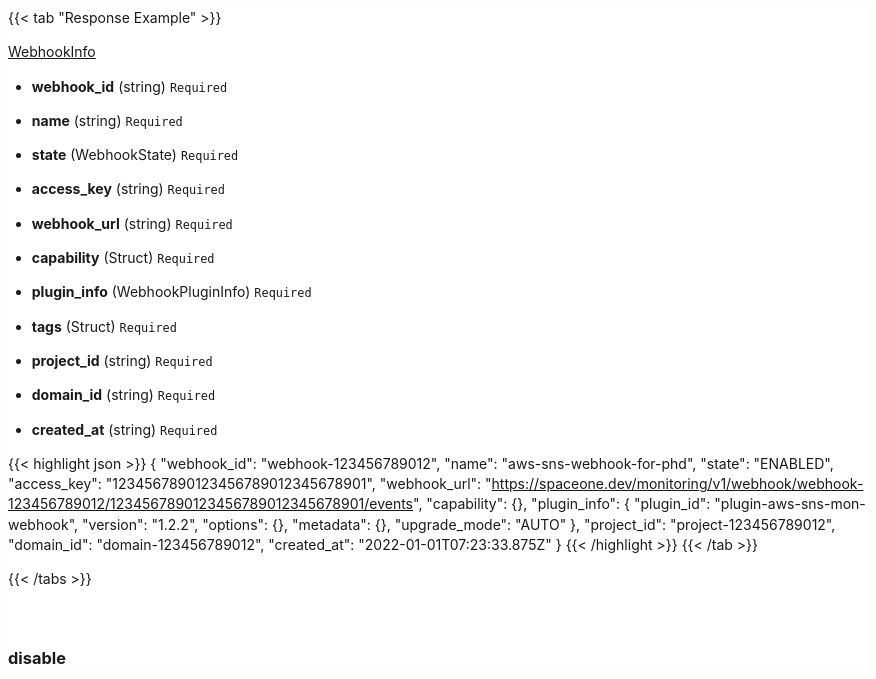 
 {{< tab "Response Example" >}}

[WebhookInfo](#WEBHOOKINFO)
* **webhook_id** (string)   `Required` 

* **name** (string)   `Required` 

* **state** (WebhookState)   `Required` 

* **access_key** (string)   `Required` 

* **webhook_url** (string)   `Required` 

* **capability** (Struct)   `Required` 

* **plugin_info** (WebhookPluginInfo)   `Required` 

* **tags** (Struct)   `Required` 

* **project_id** (string)   `Required` 

* **domain_id** (string)   `Required` 

* **created_at** (string)   `Required` 



{{< highlight json >}}
{
     "webhook_id": "webhook-123456789012",
     "name": "aws-sns-webhook-for-phd",
     "state": "ENABLED",
     "access_key": "1234567890123456789012345678901",
     "webhook_url": "https://spaceone.dev/monitoring/v1/webhook/webhook-123456789012/1234567890123456789012345678901/events",
     "capability": {},
     "plugin_info": {
     "plugin_id": "plugin-aws-sns-mon-webhook",
     "version": "1.2.2",
     "options": {},
     "metadata": {},
     "upgrade_mode": "AUTO"
     },
     "project_id": "project-123456789012",
     "domain_id": "domain-123456789012",
     "created_at": "2022-01-01T07:23:33.875Z"
}
{{< /highlight >}}
{{< /tab >}}


{{< /tabs >}}


    
<br>

### disable
